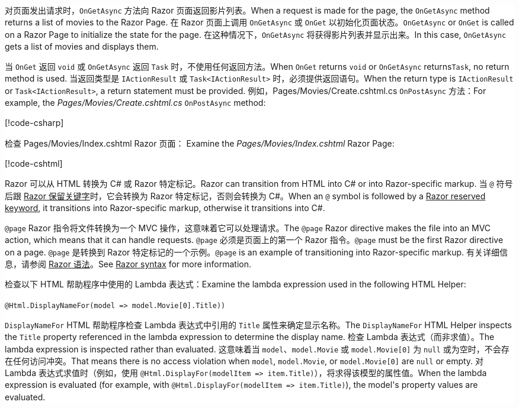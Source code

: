 <span data-ttu-id="510e0-114">对页面发出请求时，`OnGetAsync` 方法向 Razor 页面返回影片列表。</span><span class="sxs-lookup"><span data-stu-id="510e0-114">When a request is made for the page, the `OnGetAsync` method returns a list of movies to the Razor Page.</span></span> <span data-ttu-id="510e0-115">在 Razor 页面上调用 `OnGetAsync` 或 `OnGet` 以初始化页面状态。</span><span class="sxs-lookup"><span data-stu-id="510e0-115">`OnGetAsync` or `OnGet` is called on a Razor Page to initialize the state for the page.</span></span> <span data-ttu-id="510e0-116">在这种情况下，`OnGetAsync` 将获得影片列表并显示出来。</span><span class="sxs-lookup"><span data-stu-id="510e0-116">In this case, `OnGetAsync` gets a list of movies and displays them.</span></span>

<span data-ttu-id="510e0-117">当 `OnGet` 返回 `void` 或 `OnGetAsync` 返回 `Task` 时，不使用任何返回方法。</span><span class="sxs-lookup"><span data-stu-id="510e0-117">When `OnGet` returns `void` or `OnGetAsync` returns`Task`, no return method is used.</span></span> <span data-ttu-id="510e0-118">当返回类型是 `IActionResult` 或 `Task<IActionResult>` 时，必须提供返回语句。</span><span class="sxs-lookup"><span data-stu-id="510e0-118">When the return type is `IActionResult` or `Task<IActionResult>`, a return statement must be provided.</span></span> <span data-ttu-id="510e0-119">例如，Pages/Movies/Create.cshtml.cs `OnPostAsync` 方法：</span><span class="sxs-lookup"><span data-stu-id="510e0-119">For example, the *Pages/Movies/Create.cshtml.cs* `OnPostAsync` method:</span></span>

[!code-csharp[](razor-pages-start/sample/RazorPagesMovie22/Pages/Movies/Create.cshtml.cs?name=snippet)]

<span data-ttu-id="510e0-120">检查 Pages/Movies/Index.cshtml<a name="index"></a> Razor 页面：</span><span class="sxs-lookup"><span data-stu-id="510e0-120"><a name="index"></a> Examine the *Pages/Movies/Index.cshtml* Razor Page:</span></span>

[!code-cshtml[](razor-pages-start/snapshot_sample/RazorPagesMovie/Pages/Movies/Index.cshtml)]

<span data-ttu-id="510e0-121">Razor 可以从 HTML 转换为 C# 或 Razor 特定标记。</span><span class="sxs-lookup"><span data-stu-id="510e0-121">Razor can transition from HTML into C# or into Razor-specific markup.</span></span> <span data-ttu-id="510e0-122">当 `@` 符号后跟 [Razor 保留关键字](xref:mvc/views/razor#razor-reserved-keywords)时，它会转换为 Razor 特定标记，否则会转换为 C#。</span><span class="sxs-lookup"><span data-stu-id="510e0-122">When an `@` symbol is followed by a [Razor reserved keyword](xref:mvc/views/razor#razor-reserved-keywords), it transitions into Razor-specific markup, otherwise it transitions into C#.</span></span>

<span data-ttu-id="510e0-123">`@page` Razor 指令将文件转换为一个 MVC 操作，这意味着它可以处理请求。</span><span class="sxs-lookup"><span data-stu-id="510e0-123">The `@page` Razor directive makes the file into an MVC action, which means that it can handle requests.</span></span> <span data-ttu-id="510e0-124">`@page` 必须是页面上的第一个 Razor 指令。</span><span class="sxs-lookup"><span data-stu-id="510e0-124">`@page` must be the first Razor directive on a page.</span></span> <span data-ttu-id="510e0-125">`@page` 是转换到 Razor 特定标记的一个示例。</span><span class="sxs-lookup"><span data-stu-id="510e0-125">`@page` is an example of transitioning into Razor-specific markup.</span></span> <span data-ttu-id="510e0-126">有关详细信息，请参阅 [Razor 语法](xref:mvc/views/razor#razor-syntax)。</span><span class="sxs-lookup"><span data-stu-id="510e0-126">See [Razor syntax](xref:mvc/views/razor#razor-syntax) for more information.</span></span>

<span data-ttu-id="510e0-127">检查以下 HTML 帮助程序中使用的 Lambda 表达式：</span><span class="sxs-lookup"><span data-stu-id="510e0-127">Examine the lambda expression used in the following HTML Helper:</span></span>

```cshtml
@Html.DisplayNameFor(model => model.Movie[0].Title))
```

<span data-ttu-id="510e0-128">`DisplayNameFor` HTML 帮助程序检查 Lambda 表达式中引用的 `Title` 属性来确定显示名称。</span><span class="sxs-lookup"><span data-stu-id="510e0-128">The `DisplayNameFor` HTML Helper inspects the `Title` property referenced in the lambda expression to determine the display name.</span></span> <span data-ttu-id="510e0-129">检查 Lambda 表达式（而非求值）。</span><span class="sxs-lookup"><span data-stu-id="510e0-129">The lambda expression is inspected rather than evaluated.</span></span> <span data-ttu-id="510e0-130">这意味着当 `model`、`model.Movie` 或 `model.Movie[0]` 为 `null` 或为空时，不会存在任何访问冲突。</span><span class="sxs-lookup"><span data-stu-id="510e0-130">That means there is no access violation when `model`, `model.Movie`, or `model.Movie[0]` are `null` or empty.</span></span> <span data-ttu-id="510e0-131">对 Lambda 表达式求值时（例如，使用 `@Html.DisplayFor(modelItem => item.Title)`），将求得该模型的属性值。</span><span class="sxs-lookup"><span data-stu-id="510e0-131">When the lambda expression is evaluated (for example, with `@Html.DisplayFor(modelItem => item.Title)`), the model's property values are evaluated.</span></span>
